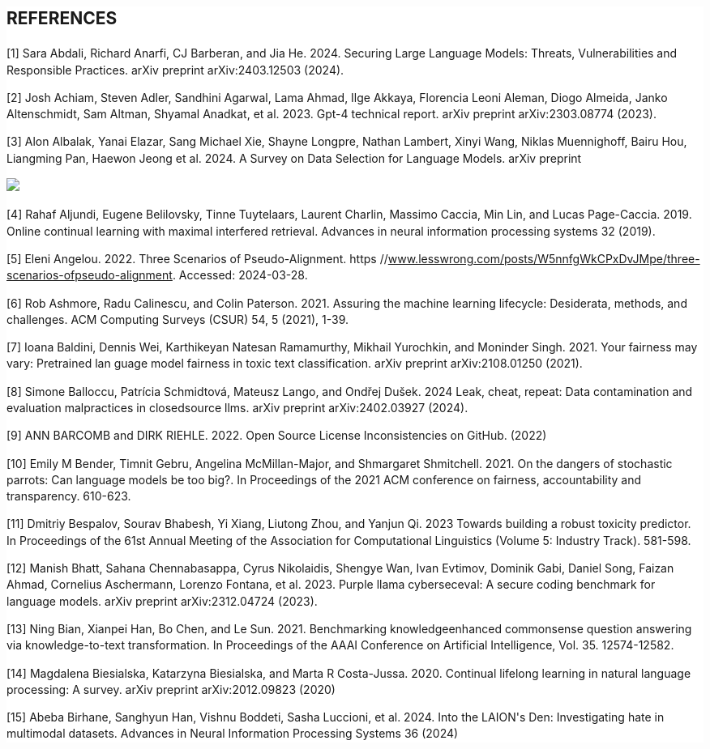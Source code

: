 ## REFERENCES

[1] Sara Abdali, Richard Anarfi, CJ Barberan, and Jia He. 2024. Securing Large Language Models: Threats, Vulnerabilities and Responsible Practices. arXiv preprint arXiv:2403.12503 (2024).

[2] Josh Achiam, Steven Adler, Sandhini Agarwal, Lama Ahmad, Ilge Akkaya, Florencia Leoni Aleman, Diogo Almeida, Janko Altenschmidt, Sam Altman, Shyamal Anadkat, et al. 2023. Gpt-4 technical report. arXiv preprint arXiv:2303.08774 (2023).

[3] Alon Albalak, Yanai Elazar, Sang Michael Xie, Shayne Longpre, Nathan Lambert, Xinyi Wang, Niklas Muennighoff, Bairu Hou, Liangming Pan, Haewon Jeong et al. 2024. A Survey on Data Selection for Language Models. arXiv preprint

![](https://cdn.mathpix.com/cropped/2024_06_04_63e0e973460068c41146g-09.jpg?height=33&width=252&top_left_y=615&top_left_x=240)

[4] Rahaf Aljundi, Eugene Belilovsky, Tinne Tuytelaars, Laurent Charlin, Massimo Caccia, Min Lin, and Lucas Page-Caccia. 2019. Online continual learning with maximal interfered retrieval. Advances in neural information processing systems 32 (2019).

[5] Eleni Angelou. 2022. Three Scenarios of Pseudo-Alignment. https //www.lesswrong.com/posts/W5nnfgWkCPxDvJMpe/three-scenarios-ofpseudo-alignment. Accessed: 2024-03-28.

[6] Rob Ashmore, Radu Calinescu, and Colin Paterson. 2021. Assuring the machine learning lifecycle: Desiderata, methods, and challenges. ACM Computing Surveys (CSUR) 54, 5 (2021), 1-39.

[7] Ioana Baldini, Dennis Wei, Karthikeyan Natesan Ramamurthy, Mikhail Yurochkin, and Moninder Singh. 2021. Your fairness may vary: Pretrained lan guage model fairness in toxic text classification. arXiv preprint arXiv:2108.01250 (2021).

[8] Simone Balloccu, Patrícia Schmidtová, Mateusz Lango, and Ondřej Dušek. 2024 Leak, cheat, repeat: Data contamination and evaluation malpractices in closedsource llms. arXiv preprint arXiv:2402.03927 (2024).

[9] ANN BARCOMB and DIRK RIEHLE. 2022. Open Source License Inconsistencies on GitHub. (2022)

[10] Emily M Bender, Timnit Gebru, Angelina McMillan-Major, and Shmargaret Shmitchell. 2021. On the dangers of stochastic parrots: Can language models be too big?. In Proceedings of the 2021 ACM conference on fairness, accountability and transparency. 610-623.

[11] Dmitriy Bespalov, Sourav Bhabesh, Yi Xiang, Liutong Zhou, and Yanjun Qi. 2023 Towards building a robust toxicity predictor. In Proceedings of the 61st Annual Meeting of the Association for Computational Linguistics (Volume 5: Industry Track). 581-598.

[12] Manish Bhatt, Sahana Chennabasappa, Cyrus Nikolaidis, Shengye Wan, Ivan Evtimov, Dominik Gabi, Daniel Song, Faizan Ahmad, Cornelius Aschermann, Lorenzo Fontana, et al. 2023. Purple llama cyberseceval: A secure coding benchmark for language models. arXiv preprint arXiv:2312.04724 (2023).

[13] Ning Bian, Xianpei Han, Bo Chen, and Le Sun. 2021. Benchmarking knowledgeenhanced commonsense question answering via knowledge-to-text transformation. In Proceedings of the AAAI Conference on Artificial Intelligence, Vol. 35. 12574-12582.

[14] Magdalena Biesialska, Katarzyna Biesialska, and Marta R Costa-Jussa. 2020. Continual lifelong learning in natural language processing: A survey. arXiv preprint arXiv:2012.09823 (2020)

[15] Abeba Birhane, Sanghyun Han, Vishnu Boddeti, Sasha Luccioni, et al. 2024. Into the LAION's Den: Investigating hate in multimodal datasets. Advances in Neural Information Processing Systems 36 (2024)


[^0]:    ${ }^{1}$ For simplicity in this text, both pre-trained LLMs and LMMs will be collectively referred to as LLMs, and their supply chains will be referred to as the LLM Supply Chain in the subsequent sections.